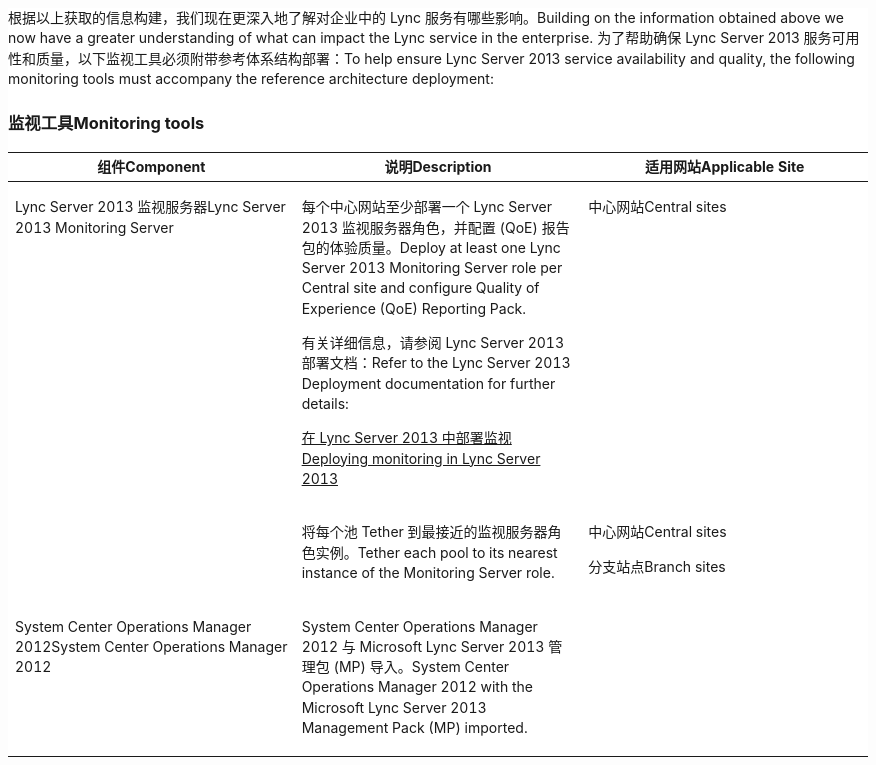<span data-ttu-id="70b74-132">根据以上获取的信息构建，我们现在更深入地了解对企业中的 Lync 服务有哪些影响。</span><span class="sxs-lookup"><span data-stu-id="70b74-132">Building on the information obtained above we now have a greater understanding of what can impact the Lync service in the enterprise.</span></span> <span data-ttu-id="70b74-133">为了帮助确保 Lync Server 2013 服务可用性和质量，以下监视工具必须附带参考体系结构部署：</span><span class="sxs-lookup"><span data-stu-id="70b74-133">To help ensure Lync Server 2013 service availability and quality, the following monitoring tools must accompany the reference architecture deployment:</span></span>

### <a name="monitoring-tools"></a><span data-ttu-id="70b74-134">监视工具</span><span class="sxs-lookup"><span data-stu-id="70b74-134">Monitoring tools</span></span>

<table>
<colgroup>
<col style="width: 33%" />
<col style="width: 33%" />
<col style="width: 33%" />
</colgroup>
<thead>
<tr class="header">
<th><span data-ttu-id="70b74-135">组件</span><span class="sxs-lookup"><span data-stu-id="70b74-135">Component</span></span></th>
<th><span data-ttu-id="70b74-136">说明</span><span class="sxs-lookup"><span data-stu-id="70b74-136">Description</span></span></th>
<th><span data-ttu-id="70b74-137">适用网站</span><span class="sxs-lookup"><span data-stu-id="70b74-137">Applicable Site</span></span></th>
</tr>
</thead>
<tbody>
<tr class="odd">
<td><p><span data-ttu-id="70b74-138">Lync Server 2013 监视服务器</span><span class="sxs-lookup"><span data-stu-id="70b74-138">Lync Server 2013 Monitoring Server</span></span></p></td>
<td><p><span data-ttu-id="70b74-139">每个中心网站至少部署一个 Lync Server 2013 监视服务器角色，并配置 (QoE) 报告包的体验质量。</span><span class="sxs-lookup"><span data-stu-id="70b74-139">Deploy at least one Lync Server 2013 Monitoring Server role per Central site and configure Quality of Experience (QoE) Reporting Pack.</span></span></p>
<p><span data-ttu-id="70b74-140">有关详细信息，请参阅 Lync Server 2013 部署文档：</span><span class="sxs-lookup"><span data-stu-id="70b74-140">Refer to the Lync Server 2013 Deployment documentation for further details:</span></span></p>
<p><span data-ttu-id="70b74-141"><a href="lync-server-2013-deploying-monitoring.md">在 Lync Server 2013 中部署监视</a></span><span class="sxs-lookup"><span data-stu-id="70b74-141"><a href="lync-server-2013-deploying-monitoring.md">Deploying monitoring in Lync Server 2013</a></span></span></p></td>
<td><p><span data-ttu-id="70b74-142">中心网站</span><span class="sxs-lookup"><span data-stu-id="70b74-142">Central sites</span></span></p></td>
</tr>
<tr class="even">
<td></td>
<td><p><span data-ttu-id="70b74-143">将每个池 Tether 到最接近的监视服务器角色实例。</span><span class="sxs-lookup"><span data-stu-id="70b74-143">Tether each pool to its nearest instance of the Monitoring Server role.</span></span></p></td>
<td><p><span data-ttu-id="70b74-144">中心网站</span><span class="sxs-lookup"><span data-stu-id="70b74-144">Central sites</span></span></p>
<p><span data-ttu-id="70b74-145">分支站点</span><span class="sxs-lookup"><span data-stu-id="70b74-145">Branch sites</span></span></p></td>
</tr>
<tr class="odd">
<td><p><span data-ttu-id="70b74-146">System Center Operations Manager 2012</span><span class="sxs-lookup"><span data-stu-id="70b74-146">System Center Operations Manager 2012</span></span></p></td>
<td><p><span data-ttu-id="70b74-147">System Center Operations Manager 2012 与 Microsoft Lync Server 2013 管理包 (MP) 导入。</span><span class="sxs-lookup"><span data-stu-id="70b74-147">System Center Operations Manager 2012 with the Microsoft Lync Server 2013 Management Pack (MP) imported.</span></span></p>